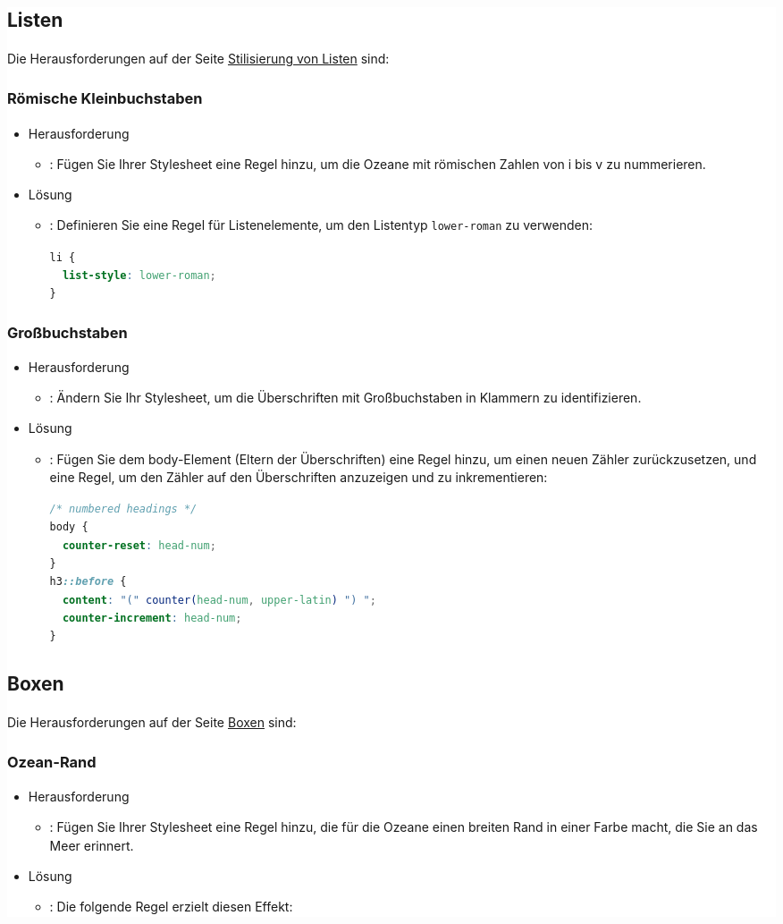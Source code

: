 ## Listen

Die Herausforderungen auf der Seite [Stilisierung von Listen](/de/docs/Learn_web_development/Core/Text_styling/Styling_lists) sind:

### Römische Kleinbuchstaben

- Herausforderung
  - : Fügen Sie Ihrer Stylesheet eine Regel hinzu, um die Ozeane mit römischen Zahlen von i bis v zu nummerieren.
- Lösung

  - : Definieren Sie eine Regel für Listenelemente, um den Listentyp `lower-roman` zu verwenden:

    ```css
    li {
      list-style: lower-roman;
    }
    ```

### Großbuchstaben

- Herausforderung
  - : Ändern Sie Ihr Stylesheet, um die Überschriften mit Großbuchstaben in Klammern zu identifizieren.
- Lösung

  - : Fügen Sie dem body-Element (Eltern der Überschriften) eine Regel hinzu, um einen neuen Zähler zurückzusetzen, und eine Regel, um den Zähler auf den Überschriften anzuzeigen und zu inkrementieren:

    ```css
    /* numbered headings */
    body {
      counter-reset: head-num;
    }
    h3::before {
      content: "(" counter(head-num, upper-latin) ") ";
      counter-increment: head-num;
    }
    ```

## Boxen

Die Herausforderungen auf der Seite [Boxen](/de/docs/Learn_web_development/Core/CSS_layout) sind:

### Ozean-Rand

- Herausforderung
  - : Fügen Sie Ihrer Stylesheet eine Regel hinzu, die für die Ozeane einen breiten Rand in einer Farbe macht, die Sie an das Meer erinnert.
- Lösung

  - : Die folgende Regel erzielt diesen Effekt:
